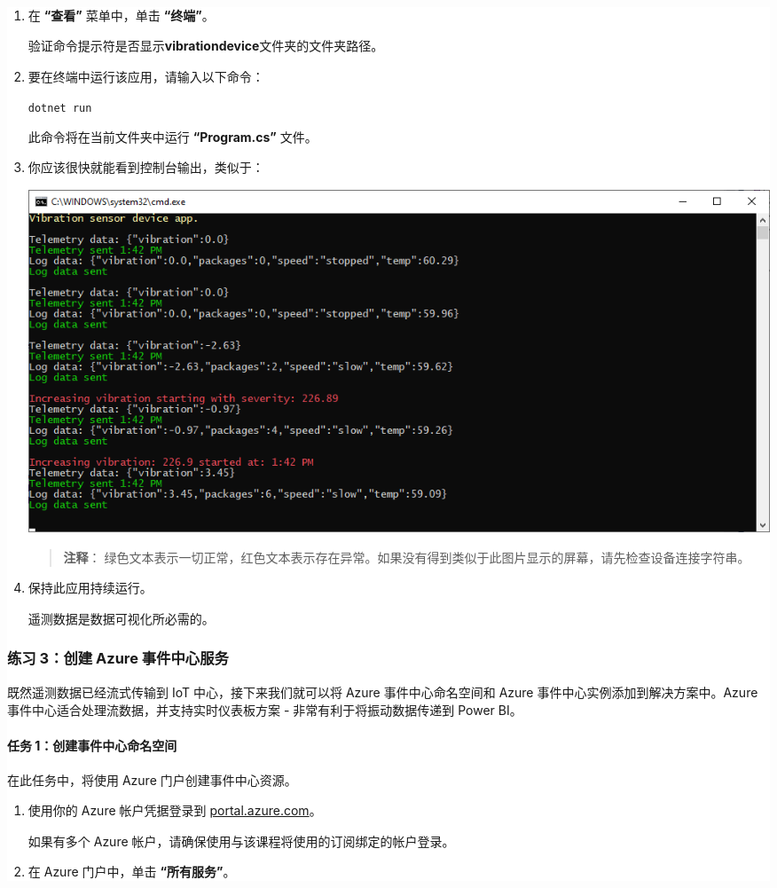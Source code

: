 1. 在 **“查看”** 菜单中，单击 **“终端”**。

    验证命令提示符是否显示**vibrationdevice**文件夹的文件夹路径。
 
1. 要在终端中运行该应用，请输入以下命令：

    ```bash
    dotnet run
    ```

   此命令将在当前文件夹中运行 **“Program.cs”** 文件。

1. 你应该很快就能看到控制台输出，类似于：

    ![控制台输出](./Media/LAB_AK_08-vibration-telemetry.png)

    > **注释**：  绿色文本表示一切正常，红色文本表示存在异常。如果没有得到类似于此图片显示的屏幕，请先检查设备连接字符串。

1. 保持此应用持续运行。

    遥测数据是数据可视化所必需的。

### 练习 3：创建 Azure 事件中心服务

既然遥测数据已经流式传输到 IoT 中心，接下来我们就可以将 Azure 事件中心命名空间和 Azure 事件中心实例添加到解决方案中。Azure 事件中心适合处理流数据，并支持实时仪表板方案 - 非常有利于将振动数据传递到 Power BI。

#### 任务 1：创建事件中心命名空间

在此任务中，将使用 Azure 门户创建事件中心资源。

1. 使用你的 Azure 帐户凭据登录到 [portal.azure.com](https://portal.azure.com)。

    如果有多个 Azure 帐户，请确保使用与该课程将使用的订阅绑定的帐户登录。

1. 在 Azure 门户中，单击 **“所有服务”**。
